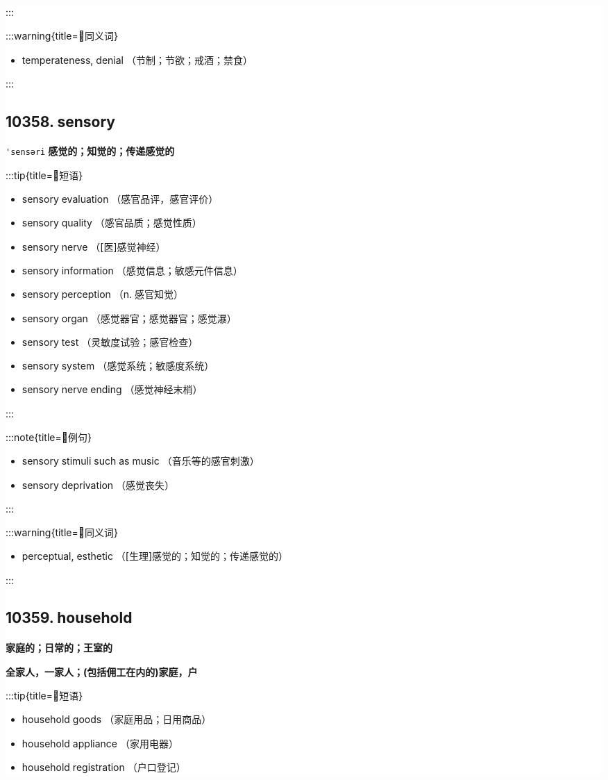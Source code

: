 :::

:::warning{title=🤔同义词}

- temperateness, denial （节制；节欲；戒酒；禁食）

:::


## 10358. sensory

`'sensəri`  **感觉的；知觉的；传递感觉的**

:::tip{title=🤩短语}

- sensory evaluation （感官品评，感官评价）

- sensory quality （感官品质；感觉性质）

- sensory nerve （[医]感觉神经）

- sensory information （感觉信息；敏感元件信息）

- sensory perception （n. 感官知觉）

- sensory organ （感觉器官；感觉器官；感觉瀑）

- sensory test （灵敏度试验；感官检查）

- sensory system （感觉系统；敏感度系统）

- sensory nerve ending （感觉神经末梢）

:::

:::note{title=🎤例句}

- sensory stimuli such as music （音乐等的感官刺激）

- sensory deprivation （感觉丧失）

:::

:::warning{title=🤔同义词}

- perceptual, esthetic （[生理]感觉的；知觉的；传递感觉的）

:::


## 10359. household

**家庭的；日常的；王室的**

**全家人，一家人；(包括佣工在内的)家庭，户**

:::tip{title=🤩短语}

- household goods （家庭用品；日用商品）

- household appliance （家用电器）

- household registration （户口登记）
